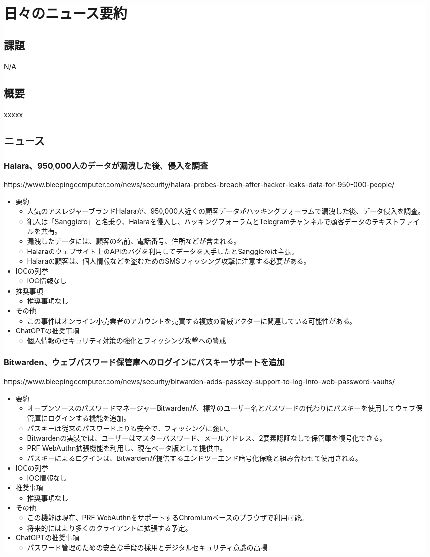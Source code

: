 # 日々のニュース要約

## 課題

N/A

## 概要

xxxxx

## ニュース

### Halara、950,000人のデータが漏洩した後、侵入を調査
https://www.bleepingcomputer.com/news/security/halara-probes-breach-after-hacker-leaks-data-for-950-000-people/

- 要約
    - 人気のアスレジャーブランドHalaraが、950,000人近くの顧客データがハッキングフォーラムで漏洩した後、データ侵入を調査。
    - 犯人は「Sanggiero」と名乗り、Halaraを侵入し、ハッキングフォーラムとTelegramチャンネルで顧客データのテキストファイルを共有。
    - 漏洩したデータには、顧客の名前、電話番号、住所などが含まれる。
    - Halaraのウェブサイト上のAPIのバグを利用してデータを入手したとSanggieroは主張。
    - Halaraの顧客は、個人情報などを盗むためのSMSフィッシング攻撃に注意する必要がある。
- IOCの列挙
    - IOC情報なし
- 推奨事項
    - 推奨事項なし
- その他
    - この事件はオンライン小売業者のアカウントを売買する複数の脅威アクターに関連している可能性がある。
- ChatGPTの推奨事項
    - 個人情報のセキュリティ対策の強化とフィッシング攻撃への警戒

### Bitwarden、ウェブパスワード保管庫へのログインにパスキーサポートを追加
https://www.bleepingcomputer.com/news/security/bitwarden-adds-passkey-support-to-log-into-web-password-vaults/

- 要約
    - オープンソースのパスワードマネージャーBitwardenが、標準のユーザー名とパスワードの代わりにパスキーを使用してウェブ保管庫にログインする機能を追加。
    - パスキーは従来のパスワードよりも安全で、フィッシングに強い。
    - Bitwardenの実装では、ユーザーはマスターパスワード、メールアドレス、2要素認証なしで保管庫を復号化できる。
    - PRF WebAuthn拡張機能を利用し、現在ベータ版として提供中。
    - パスキーによるログインは、Bitwardenが提供するエンドツーエンド暗号化保護と組み合わせて使用される。
- IOCの列挙
    - IOC情報なし
- 推奨事項
    - 推奨事項なし
- その他
    - この機能は現在、PRF WebAuthnをサポートするChromiumベースのブラウザで利用可能。
    - 将来的にはより多くのクライアントに拡張する予定。
- ChatGPTの推奨事項
    - パスワード管理のための安全な手段の採用とデジタルセキュリティ意識の高揚

